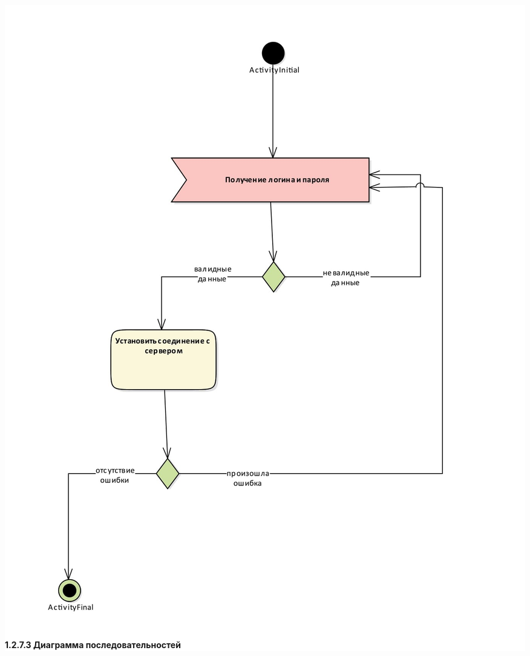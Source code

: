 ![Database%20connection.jpg](https://github.com/Anastasiyabordak/Anadat/blob/master/Diagram/Activity/Database%20lover/Database%20connection.jpg)
#### 1.2.7.3 Диаграмма последовательностей <a name = "1.2.7.3"></a>